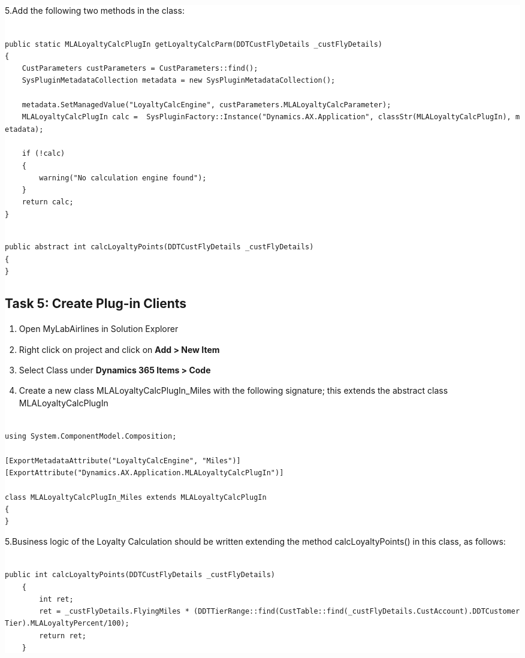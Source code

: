 
5.Add the following two methods in the class:

<pre><code>
public static MLALoyaltyCalcPlugIn getLoyaltyCalcParm(DDTCustFlyDetails _custFlyDetails)
{
    CustParameters custParameters = CustParameters::find();
    SysPluginMetadataCollection metadata = new SysPluginMetadataCollection();         
  
    metadata.SetManagedValue("LoyaltyCalcEngine", custParameters.MLALoyaltyCalcParameter);                 
    MLALoyaltyCalcPlugIn calc =  SysPluginFactory::Instance("Dynamics.AX.Application", classStr(MLALoyaltyCalcPlugIn), metadata);
        
    if (!calc)
    {
        warning("No calculation engine found");
    }
    return calc;
}
</code></pre>

<pre><code>
public abstract int calcLoyaltyPoints(DDTCustFlyDetails _custFlyDetails)
{     
}
</code></pre>



Task 5: Create Plug-in Clients
------------------------------

1.  Open MyLabAirlines in Solution Explorer

2.  Right click on project and click on **Add \> New Item**

3.  Select Class under **Dynamics 365 Items \> Code**

4.  Create a new class MLALoyaltyCalcPlugIn_Miles with the following signature;
    this extends the abstract class MLALoyaltyCalcPlugIn

<pre><code>
using System.ComponentModel.Composition;
 
[ExportMetadataAttribute("LoyaltyCalcEngine", "Miles")]
[ExportAttribute("Dynamics.AX.Application.MLALoyaltyCalcPlugIn")]

class MLALoyaltyCalcPlugIn_Miles extends MLALoyaltyCalcPlugIn
{
}
</code></pre>

5.Business logic of the Loyalty Calculation should be written extending the
    method calcLoyaltyPoints() in this class, as follows:

<pre><code>
public int calcLoyaltyPoints(DDTCustFlyDetails _custFlyDetails)
    {
        int ret;
        ret = _custFlyDetails.FlyingMiles * (DDTTierRange::find(CustTable::find(_custFlyDetails.CustAccount).DDTCustomerTier).MLALoyaltyPercent/100);
        return ret;
    }
</code></pre>

